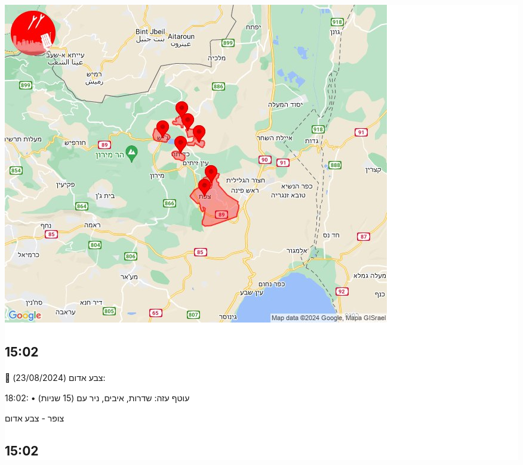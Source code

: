 ![Photo](images/24820.jpg)

## 15:02

🔴 צבע אדום (23/08/2024):

18:02:
• עוטף עזה: שדרות, איבים, ניר עם (15 שניות)

צופר - צבע אדום

## 15:02
